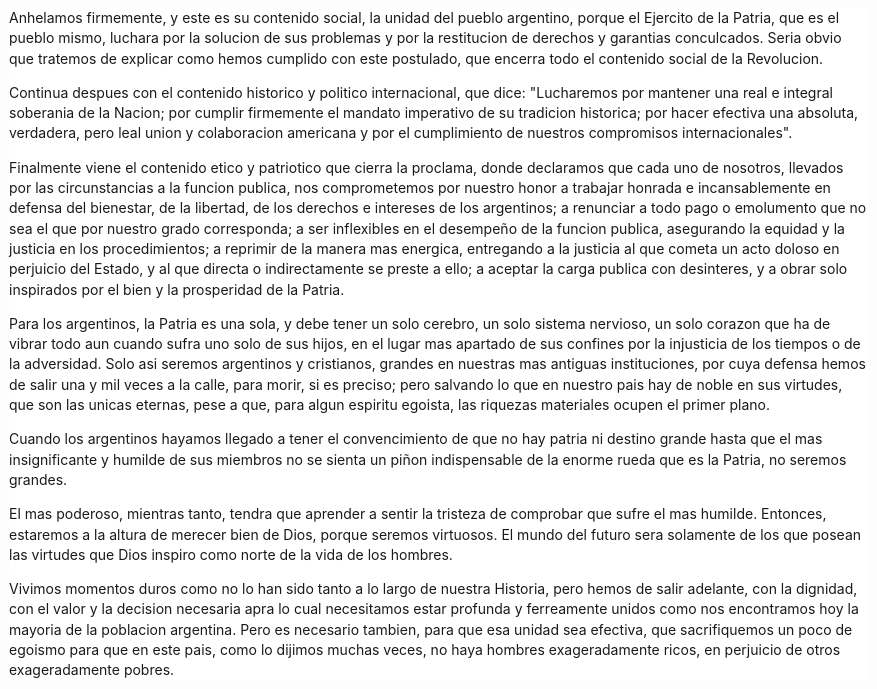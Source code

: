 Anhelamos firmemente, y este es su contenido social, la unidad del pueblo argentino, porque el Ejercito de la Patria, que es el pueblo mismo, luchara por
la solucion de sus problemas y por la restitucion de derechos y garantias conculcados.
Seria obvio que tratemos de explicar como hemos cumplido con este postulado, que encerra todo el contenido social de la Revolucion.

Continua despues con el contenido historico y politico internacional, que dice: "Lucharemos por mantener una real e integral soberania de la Nacion;
por cumplir firmemente el mandato imperativo de su tradicion historica;
por hacer efectiva una absoluta, verdadera, pero leal union y colaboracion americana y por el cumplimiento de nuestros compromisos internacionales".

Finalmente viene el contenido etico y patriotico que cierra la proclama, donde declaramos que cada uno de nosotros, llevados por las circunstancias a la funcion 
publica, nos comprometemos por nuestro honor a trabajar honrada e incansablemente en defensa del bienestar, de la libertad, de los derechos e intereses
de los argentinos;
a renunciar a todo pago o emolumento que no sea el que por nuestro grado corresponda;
a ser inflexibles en el desempeño de la funcion publica, asegurando la equidad y la justicia en los procedimientos;
a reprimir de la manera mas energica, entregando a la justicia al que cometa un acto doloso en perjuicio del Estado, y al que directa o indirectamente
se preste a ello;
a aceptar la carga publica con desinteres, 
y a obrar solo inspirados por el bien y la prosperidad de la Patria.

Para los argentinos, la Patria es una sola, y debe tener un solo cerebro, un solo sistema nervioso, un solo corazon que ha de vibrar todo aun cuando sufra
uno solo de sus hijos, en el lugar mas apartado de sus confines por la injusticia de los tiempos o de la adversidad.
Solo asi seremos argentinos y cristianos, grandes en nuestras mas antiguas instituciones, por cuya defensa hemos de salir una y mil veces a la calle,
para morir, si es preciso;
pero salvando lo que en nuestro pais hay de noble en sus virtudes, que son las unicas eternas, pese a que, para algun espiritu egoista, las riquezas
materiales ocupen el primer plano.

Cuando los argentinos hayamos llegado a tener el convencimiento de que no hay patria ni destino grande hasta que el mas insignificante y humilde de sus
miembros no se sienta un piñon indispensable de la enorme rueda que es la Patria, no seremos grandes.

El mas poderoso, mientras tanto, tendra que aprender a sentir la tristeza de comprobar que sufre el mas humilde.
Entonces, estaremos a la altura de merecer bien de Dios, porque seremos virtuosos.
El mundo del futuro sera solamente de los que posean las virtudes que Dios inspiro como norte de la vida de los hombres.

Vivimos momentos duros como no lo han sido tanto a lo largo de nuestra Historia, pero hemos de salir adelante, con la dignidad, con el valor y la decision
necesaria apra lo cual necesitamos estar profunda y ferreamente unidos como nos encontramos hoy la mayoria de la poblacion argentina.
Pero es necesario tambien, para que esa unidad sea efectiva, que sacrifiquemos un poco de egoismo para que en este pais, como lo dijimos muchas veces,
no haya hombres exageradamente ricos, en perjuicio de otros exageradamente pobres.
